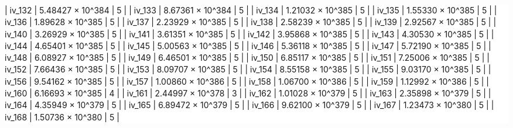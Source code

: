 | iv_132 | 5.48427 × 10^384 | 5 |
| iv_133 | 8.67361 × 10^384 | 5 |
| iv_134 | 1.21032 × 10^385 | 5 |
| iv_135 | 1.55330 × 10^385 | 5 |
| iv_136 | 1.89628 × 10^385 | 5 |
| iv_137 | 2.23929 × 10^385 | 5 |
| iv_138 | 2.58239 × 10^385 | 5 |
| iv_139 | 2.92567 × 10^385 | 5 |
| iv_140 | 3.26929 × 10^385 | 5 |
| iv_141 | 3.61351 × 10^385 | 5 |
| iv_142 | 3.95868 × 10^385 | 5 |
| iv_143 | 4.30530 × 10^385 | 5 |
| iv_144 | 4.65401 × 10^385 | 5 |
| iv_145 | 5.00563 × 10^385 | 5 |
| iv_146 | 5.36118 × 10^385 | 5 |
| iv_147 | 5.72190 × 10^385 | 5 |
| iv_148 | 6.08927 × 10^385 | 5 |
| iv_149 | 6.46501 × 10^385 | 5 |
| iv_150 | 6.85117 × 10^385 | 5 |
| iv_151 | 7.25006 × 10^385 | 5 |
| iv_152 | 7.66436 × 10^385 | 5 |
| iv_153 | 8.09707 × 10^385 | 5 |
| iv_154 | 8.55158 × 10^385 | 5 |
| iv_155 | 9.03170 × 10^385 | 5 |
| iv_156 | 9.54162 × 10^385 | 5 |
| iv_157 | 1.00860 × 10^386 | 5 |
| iv_158 | 1.06700 × 10^386 | 5 |
| iv_159 | 1.12992 × 10^386 | 5 |
| iv_160 | 6.16693 × 10^385 | 4 |
| iv_161 | 2.44997 × 10^378 | 3 |
| iv_162 | 1.01028 × 10^379 | 5 |
| iv_163 | 2.35898 × 10^379 | 5 |
| iv_164 | 4.35949 × 10^379 | 5 |
| iv_165 | 6.89472 × 10^379 | 5 |
| iv_166 | 9.62100 × 10^379 | 5 |
| iv_167 | 1.23473 × 10^380 | 5 |
| iv_168 | 1.50736 × 10^380 | 5 |